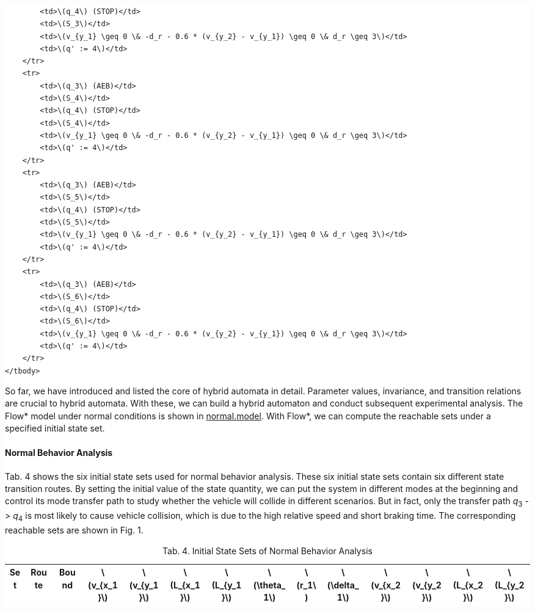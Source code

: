             <td>\(q_4\) (STOP)</td>
            <td>\(S_3\)</td>
            <td>\(v_{y_1} \geq 0 \& -d_r - 0.6 * (v_{y_2} - v_{y_1}) \geq 0 \& d_r \geq 3\)</td>
            <td>\(q' := 4\)</td>
        </tr>
        <tr>
            <td>\(q_3\) (AEB)</td>
            <td>\(S_4\)</td>
            <td>\(q_4\) (STOP)</td>
            <td>\(S_4\)</td>
            <td>\(v_{y_1} \geq 0 \& -d_r - 0.6 * (v_{y_2} - v_{y_1}) \geq 0 \& d_r \geq 3\)</td>
            <td>\(q' := 4\)</td>
        </tr>
        <tr>
            <td>\(q_3\) (AEB)</td>
            <td>\(S_5\)</td>
            <td>\(q_4\) (STOP)</td>
            <td>\(S_5\)</td>
            <td>\(v_{y_1} \geq 0 \& -d_r - 0.6 * (v_{y_2} - v_{y_1}) \geq 0 \& d_r \geq 3\)</td>
            <td>\(q' := 4\)</td>
        </tr>
        <tr>
            <td>\(q_3\) (AEB)</td>
            <td>\(S_6\)</td>
            <td>\(q_4\) (STOP)</td>
            <td>\(S_6\)</td>
            <td>\(v_{y_1} \geq 0 \& -d_r - 0.6 * (v_{y_2} - v_{y_1}) \geq 0 \& d_r \geq 3\)</td>
            <td>\(q' := 4\)</td>
        </tr>
    </tbody>
</table>

So far, we have introduced and listed the core of hybrid automata in detail. Parameter values, invariance, and transition relations are crucial to hybrid automata. With these, we can build a hybrid automaton and conduct subsequent experimental analysis. The Flow* model under normal conditions is shown in [normal.model](https://liuluddex.github.io/uploads/2D-ADAS-Verification/normal.model). With Flow*, we can compute the reachable sets under a specified initial state set.

#### Normal Behavior Analysis

Tab. 4 shows the six initial state sets used for normal behavior analysis. These six initial state sets contain six different state transition routes. By setting the initial value of the state quantity, we can put the system in different modes at the beginning and control its mode transfer path to study whether the vehicle will collide in different scenarios. But in fact, only the transfer path $q_3$ -> $q_4$ is most likely to cause vehicle collision, which is due to the high relative speed and short braking time. The corresponding reachable sets are shown in Fig. 1.

<table>
    <caption>Tab. 4. Initial State Sets of Normal Behavior Analysis</caption>
    <thead>
        <tr>
            <th>Set</th>
            <th>Route</th>
            <th>Bound</th>
            <th>\(v_{x_1}\)</th>
            <th>\(v_{y_1}\)</th>
            <th>\(L_{x_1}\)</th>
            <th>\(L_{y_1}\)</th>
            <th>\(\theta_1\)</th>
            <th>\(r_1\)</th>
            <th>\(\delta_1\)</th>
            <th>\(v_{x_2}\)</th>
            <th>\(v_{y_2}\)</th>
            <th>\(L_{x_2}\)</th>
            <th>\(L_{y_2}\)</th>